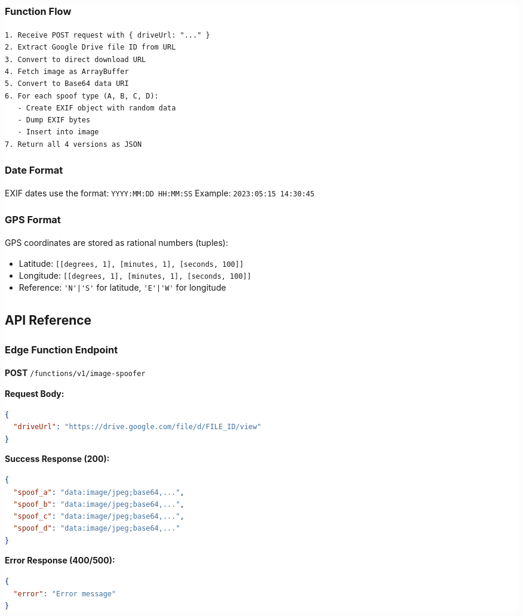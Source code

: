 ### Function Flow

```
1. Receive POST request with { driveUrl: "..." }
2. Extract Google Drive file ID from URL
3. Convert to direct download URL
4. Fetch image as ArrayBuffer
5. Convert to Base64 data URI
6. For each spoof type (A, B, C, D):
   - Create EXIF object with random data
   - Dump EXIF bytes
   - Insert into image
7. Return all 4 versions as JSON
```

### Date Format

EXIF dates use the format: `YYYY:MM:DD HH:MM:SS`
Example: `2023:05:15 14:30:45`

### GPS Format

GPS coordinates are stored as rational numbers (tuples):
- Latitude: `[[degrees, 1], [minutes, 1], [seconds, 100]]`
- Longitude: `[[degrees, 1], [minutes, 1], [seconds, 100]]`
- Reference: `'N'|'S'` for latitude, `'E'|'W'` for longitude

## API Reference

### Edge Function Endpoint

**POST** `/functions/v1/image-spoofer`

**Request Body:**
```json
{
  "driveUrl": "https://drive.google.com/file/d/FILE_ID/view"
}
```

**Success Response (200):**
```json
{
  "spoof_a": "data:image/jpeg;base64,...",
  "spoof_b": "data:image/jpeg;base64,...",
  "spoof_c": "data:image/jpeg;base64,...",
  "spoof_d": "data:image/jpeg;base64,..."
}
```

**Error Response (400/500):**
```json
{
  "error": "Error message"
}
```
